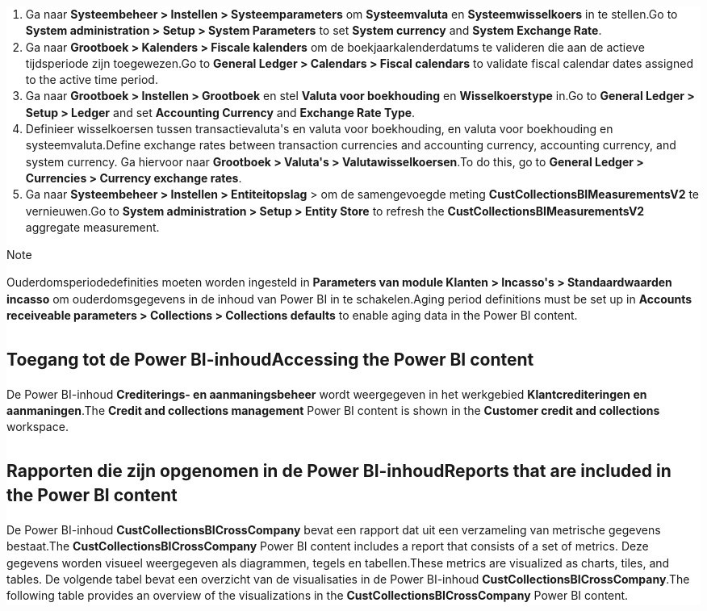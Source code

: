 1. <span data-ttu-id="3a0dc-121">Ga naar **Systeembeheer > Instellen > Systeemparameters** om **Systeemvaluta** en **Systeemwisselkoers** in te stellen.</span><span class="sxs-lookup"><span data-stu-id="3a0dc-121">Go to **System administration > Setup > System Parameters** to set **System currency** and **System Exchange Rate**.</span></span>
2. <span data-ttu-id="3a0dc-122">Ga naar **Grootboek > Kalenders > Fiscale kalenders** om de boekjaarkalenderdatums te valideren die aan de actieve tijdsperiode zijn toegewezen.</span><span class="sxs-lookup"><span data-stu-id="3a0dc-122">Go to **General Ledger > Calendars > Fiscal calendars** to validate fiscal calendar dates assigned to the active time period.</span></span>
3. <span data-ttu-id="3a0dc-123">Ga naar **Grootboek > Instellen > Grootboek** en stel **Valuta voor boekhouding** en **Wisselkoerstype** in.</span><span class="sxs-lookup"><span data-stu-id="3a0dc-123">Go to **General Ledger > Setup > Ledger** and set **Accounting Currency** and **Exchange Rate Type**.</span></span>
4. <span data-ttu-id="3a0dc-124">Definieer wisselkoersen tussen transactievaluta's en valuta voor boekhouding, en valuta voor boekhouding en systeemvaluta.</span><span class="sxs-lookup"><span data-stu-id="3a0dc-124">Define exchange rates between transaction currencies and accounting currency, accounting currency, and system currency.</span></span> <span data-ttu-id="3a0dc-125">Ga hiervoor naar **Grootboek > Valuta's > Valutawisselkoersen**.</span><span class="sxs-lookup"><span data-stu-id="3a0dc-125">To do this, go to **General Ledger > Currencies > Currency exchange rates**.</span></span>
5. <span data-ttu-id="3a0dc-126">Ga naar **Systeembeheer > Instellen > Entiteitopslag** > om de samengevoegde meting **CustCollectionsBIMeasurementsV2** te vernieuwen.</span><span class="sxs-lookup"><span data-stu-id="3a0dc-126">Go to **System administration > Setup > Entity Store** to refresh the **CustCollectionsBIMeasurementsV2** aggregate measurement.</span></span>

>[!NOTE] 
> <span data-ttu-id="3a0dc-127">Ouderdomsperiodedefinities moeten worden ingesteld in **Parameters van module Klanten > Incasso's > Standaardwaarden incasso** om ouderdomsgegevens in de inhoud van Power BI in te schakelen.</span><span class="sxs-lookup"><span data-stu-id="3a0dc-127">Aging period definitions must be set up in **Accounts receiveable parameters > Collections > Collections defaults** to enable aging data in the Power BI content.</span></span>

## <a name="accessing-the-power-bi-content"></a><span data-ttu-id="3a0dc-128">Toegang tot de Power BI-inhoud</span><span class="sxs-lookup"><span data-stu-id="3a0dc-128">Accessing the Power BI content</span></span>

<span data-ttu-id="3a0dc-129">De Power BI-inhoud **Crediterings- en aanmaningsbeheer** wordt weergegeven in het werkgebied **Klantcrediteringen en aanmaningen**.</span><span class="sxs-lookup"><span data-stu-id="3a0dc-129">The **Credit and collections management** Power BI content is shown in the **Customer credit and collections** workspace.</span></span>

## <a name="reports-that-are-included-in-the-power-bi-content"></a><span data-ttu-id="3a0dc-130">Rapporten die zijn opgenomen in de Power BI-inhoud</span><span class="sxs-lookup"><span data-stu-id="3a0dc-130">Reports that are included in the Power BI content</span></span>

<span data-ttu-id="3a0dc-131">De Power BI-inhoud **CustCollectionsBICrossCompany** bevat een rapport dat uit een verzameling van metrische gegevens bestaat.</span><span class="sxs-lookup"><span data-stu-id="3a0dc-131">The **CustCollectionsBICrossCompany** Power BI content includes a report that consists of a set of metrics.</span></span> <span data-ttu-id="3a0dc-132">Deze gegevens worden visueel weergegeven als diagrammen, tegels en tabellen.</span><span class="sxs-lookup"><span data-stu-id="3a0dc-132">These metrics are visualized as charts, tiles, and tables.</span></span> <span data-ttu-id="3a0dc-133">De volgende tabel bevat een overzicht van de visualisaties in de Power BI-inhoud **CustCollectionsBICrossCompany**.</span><span class="sxs-lookup"><span data-stu-id="3a0dc-133">The following table provides an overview of the visualizations in the **CustCollectionsBICrossCompany** Power BI content.</span></span>
